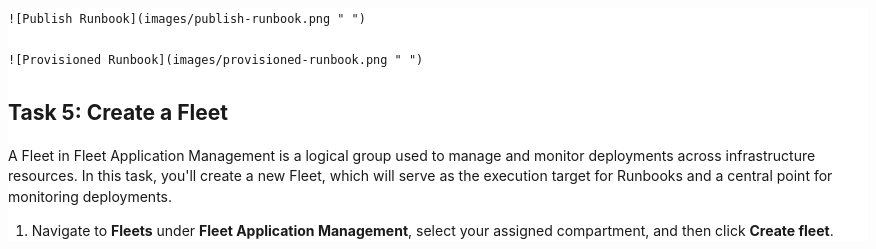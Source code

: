     ![Publish Runbook](images/publish-runbook.png " ")

    ![Provisioned Runbook](images/provisioned-runbook.png " ")

## Task 5: Create a Fleet

A Fleet in Fleet Application Management is a logical group used to manage and monitor deployments across infrastructure resources. In this task, you'll create a new Fleet, which will serve as the execution target for Runbooks and a central point for monitoring deployments.

1. Navigate to **Fleets** under **Fleet Application Management**, select your assigned compartment, and then click **Create fleet**.
